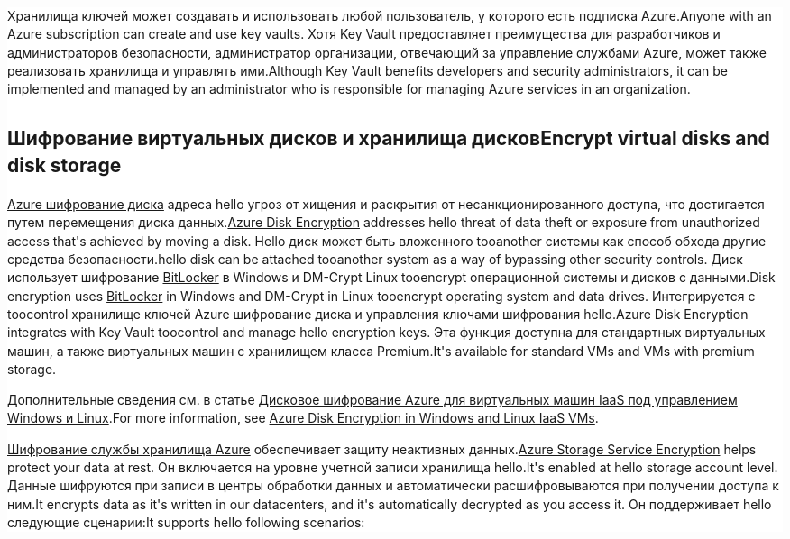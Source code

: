 <span data-ttu-id="16e8c-221">Хранилища ключей может создавать и использовать любой пользователь, у которого есть подписка Azure.</span><span class="sxs-lookup"><span data-stu-id="16e8c-221">Anyone with an Azure subscription can create and use key vaults.</span></span> <span data-ttu-id="16e8c-222">Хотя Key Vault предоставляет преимущества для разработчиков и администраторов безопасности, администратор организации, отвечающий за управление службами Azure, может также реализовать хранилища и управлять ими.</span><span class="sxs-lookup"><span data-stu-id="16e8c-222">Although Key Vault benefits developers and security administrators, it can be implemented and managed by an administrator who is responsible for managing Azure services in an organization.</span></span>


## <a name="encrypt-virtual-disks-and-disk-storage"></a><span data-ttu-id="16e8c-223">Шифрование виртуальных дисков и хранилища дисков</span><span class="sxs-lookup"><span data-stu-id="16e8c-223">Encrypt virtual disks and disk storage</span></span>

<span data-ttu-id="16e8c-224">[Azure шифрование диска](https://gallery.technet.microsoft.com/Azure-Disk-Encryption-for-a0018eb0) адреса hello угроз от хищения и раскрытия от несанкционированного доступа, что достигается путем перемещения диска данных.</span><span class="sxs-lookup"><span data-stu-id="16e8c-224">[Azure Disk Encryption](https://gallery.technet.microsoft.com/Azure-Disk-Encryption-for-a0018eb0) addresses hello threat of data theft or exposure from unauthorized access that's achieved by moving a disk.</span></span> <span data-ttu-id="16e8c-225">Hello диск может быть вложенного tooanother системы как способ обхода другие средства безопасности.</span><span class="sxs-lookup"><span data-stu-id="16e8c-225">hello disk can be attached tooanother system as a way of bypassing other security controls.</span></span> <span data-ttu-id="16e8c-226">Диск использует шифрование [BitLocker](https://technet.microsoft.com/library/hh831713) в Windows и DM-Crypt Linux tooencrypt операционной системы и дисков с данными.</span><span class="sxs-lookup"><span data-stu-id="16e8c-226">Disk encryption uses [BitLocker](https://technet.microsoft.com/library/hh831713) in Windows and DM-Crypt in Linux tooencrypt operating system and data drives.</span></span> <span data-ttu-id="16e8c-227">Интегрируется с toocontrol хранилище ключей Azure шифрование диска и управления ключами шифрования hello.</span><span class="sxs-lookup"><span data-stu-id="16e8c-227">Azure Disk Encryption integrates with Key Vault toocontrol and manage hello encryption keys.</span></span> <span data-ttu-id="16e8c-228">Эта функция доступна для стандартных виртуальных машин, а также виртуальных машин с хранилищем класса Premium.</span><span class="sxs-lookup"><span data-stu-id="16e8c-228">It's available for standard VMs and VMs with premium storage.</span></span>

<span data-ttu-id="16e8c-229">Дополнительные сведения см. в статье [Дисковое шифрование Azure для виртуальных машин IaaS под управлением Windows и Linux](azure-security-disk-encryption.md).</span><span class="sxs-lookup"><span data-stu-id="16e8c-229">For more information, see [Azure Disk Encryption in Windows and Linux IaaS VMs](azure-security-disk-encryption.md).</span></span>

<span data-ttu-id="16e8c-230">[Шифрование службы хранилища Azure](../storage/common/storage-service-encryption.md) обеспечивает защиту неактивных данных.</span><span class="sxs-lookup"><span data-stu-id="16e8c-230">[Azure Storage Service Encryption](../storage/common/storage-service-encryption.md) helps protect your data at rest.</span></span> <span data-ttu-id="16e8c-231">Он включается на уровне учетной записи хранилища hello.</span><span class="sxs-lookup"><span data-stu-id="16e8c-231">It's enabled at hello storage account level.</span></span> <span data-ttu-id="16e8c-232">Данные шифруются при записи в центры обработки данных и автоматически расшифровываются при получении доступа к ним.</span><span class="sxs-lookup"><span data-stu-id="16e8c-232">It encrypts data as it's written in our datacenters, and it's automatically decrypted as you access it.</span></span> <span data-ttu-id="16e8c-233">Он поддерживает hello следующие сценарии:</span><span class="sxs-lookup"><span data-stu-id="16e8c-233">It supports hello following scenarios:</span></span>
